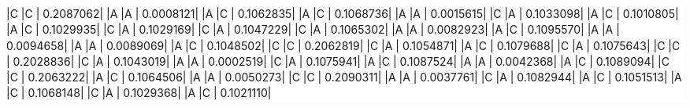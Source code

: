 |C      |C      | 0.2087062|
|A      |A      | 0.0008121|
|A      |C      | 0.1062835|
|A      |C      | 0.1068736|
|A      |A      | 0.0015615|
|C      |A      | 0.1033098|
|A      |C      | 0.1010805|
|A      |C      | 0.1029935|
|C      |A      | 0.1029169|
|C      |A      | 0.1047229|
|C      |A      | 0.1065302|
|A      |A      | 0.0082923|
|A      |C      | 0.1095570|
|A      |A      | 0.0094658|
|A      |A      | 0.0089069|
|A      |C      | 0.1048502|
|C      |C      | 0.2062819|
|C      |A      | 0.1054871|
|A      |C      | 0.1079688|
|C      |A      | 0.1075643|
|C      |C      | 0.2028836|
|C      |A      | 0.1043019|
|A      |A      | 0.0002519|
|C      |A      | 0.1075941|
|A      |C      | 0.1087524|
|A      |A      | 0.0042368|
|A      |C      | 0.1089094|
|C      |C      | 0.2063222|
|A      |C      | 0.1064506|
|A      |A      | 0.0050273|
|C      |C      | 0.2090311|
|A      |A      | 0.0037761|
|C      |A      | 0.1082944|
|A      |C      | 0.1051513|
|A      |C      | 0.1068148|
|C      |A      | 0.1029368|
|A      |C      | 0.1021110|